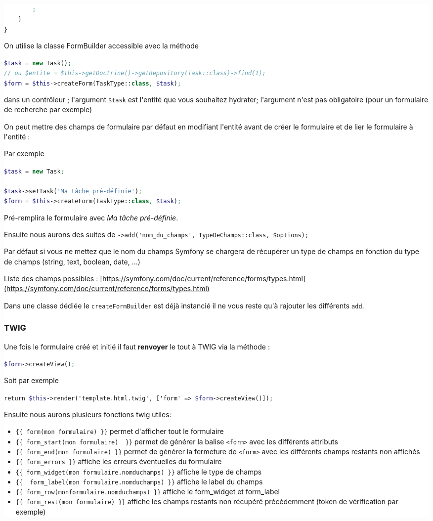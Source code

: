 ```php
        ;
    }
}
```

On utilise la classe FormBuilder accessible avec la méthode

```php
$task = new Task();
// ou $entite = $this->getDoctrine()->getRepository(Task::class)->find(1);
$form = $this->createForm(TaskType::class, $task);
```

dans un contrôleur ; l'argument `$task` est l'entité que vous souhaitez hydrater; l'argument n'est pas obligatoire (pour un formulaire de recherche par exemple)

On peut mettre des champs de formulaire par défaut en modifiant l'entité avant de créer le formulaire et de lier le formulaire à l'entité :

Par exemple

```php
$task = new Task;

$task->setTask('Ma tâche pré-définie');
$form = $this->createForm(TaskType::class, $task);
```

Pré-remplira le formulaire avec _Ma tâche pré-définie_.

Ensuite nous aurons des suites de `->add('nom_du_champs', TypeDeChamps::class, $options);`

Par défaut si vous ne mettez que le nom du champs Symfony se chargera de récupérer un type de champs en fonction du type de champs (string, text, boolean, date, ...)

Liste des champs possibles : [https://symfony.com/doc/current/reference/forms/types.html](https://symfony.com/doc/current/reference/forms/types.html)

Dans une classe dédiée le `createFormBuilder` est déjà instancié il ne vous reste qu'à rajouter les différents `add`.

### TWIG

Une fois le formulaire créé et initié il faut **renvoyer** le tout à TWIG via la méthode :

```php
$form->createView();
```

Soit par exemple

```graphql
return $this->render('template.html.twig', ['form' => $form->createView()]);
```

Ensuite nous aurons plusieurs fonctions twig utiles:

* `{{ form(mon formulaire) }}` permet d'afficher tout le formulaire&#x20;
* `{{ form_start(mon formulaire)  }}` permet de générer la balise `<form>` avec les différents attributs
* `{{ form_end(mon formulaire) }}` permet de générer la fermeture de `<form>` avec les différents champs restants non affichés
* `{{ form_errors }}` affiche les erreurs éventuelles du formulaire
* `{{ form_widget(mon formulaire.nomduchamps) }}` affiche le type de champs&#x20;
* `{{  form_label(mon formulaire.nomduchamps) }}` affiche le label du champs
* `{{ form_row(monformulaire.nomduchamps) }}` affiche le form\_widget et form\_label
* `{{ form_rest(mon formulaire) }}` affiche les champs restants non récupéré précédemment (token de vérification par exemple)
